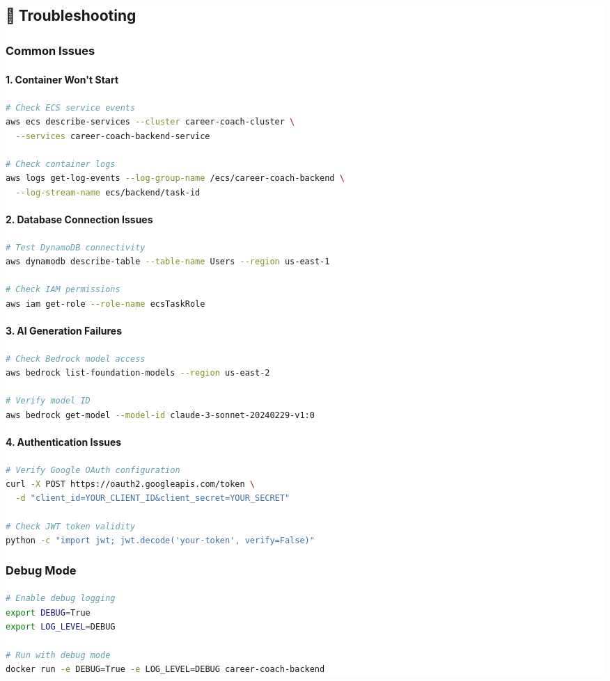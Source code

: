 ## 🚨 Troubleshooting

### Common Issues

#### 1. Container Won't Start
```bash
# Check ECS service events
aws ecs describe-services --cluster career-coach-cluster \
  --services career-coach-backend-service

# Check container logs
aws logs get-log-events --log-group-name /ecs/career-coach-backend \
  --log-stream-name ecs/backend/task-id
```

#### 2. Database Connection Issues
```bash
# Test DynamoDB connectivity
aws dynamodb describe-table --table-name Users --region us-east-1

# Check IAM permissions
aws iam get-role --role-name ecsTaskRole
```

#### 3. AI Generation Failures
```bash
# Check Bedrock model access
aws bedrock list-foundation-models --region us-east-2

# Verify model ID
aws bedrock get-model --model-id claude-3-sonnet-20240229-v1:0
```

#### 4. Authentication Issues
```bash
# Verify Google OAuth configuration
curl -X POST https://oauth2.googleapis.com/token \
  -d "client_id=YOUR_CLIENT_ID&client_secret=YOUR_SECRET"

# Check JWT token validity
python -c "import jwt; jwt.decode('your-token', verify=False)"
```

### Debug Mode
```bash
# Enable debug logging
export DEBUG=True
export LOG_LEVEL=DEBUG

# Run with debug mode
docker run -e DEBUG=True -e LOG_LEVEL=DEBUG career-coach-backend
```
